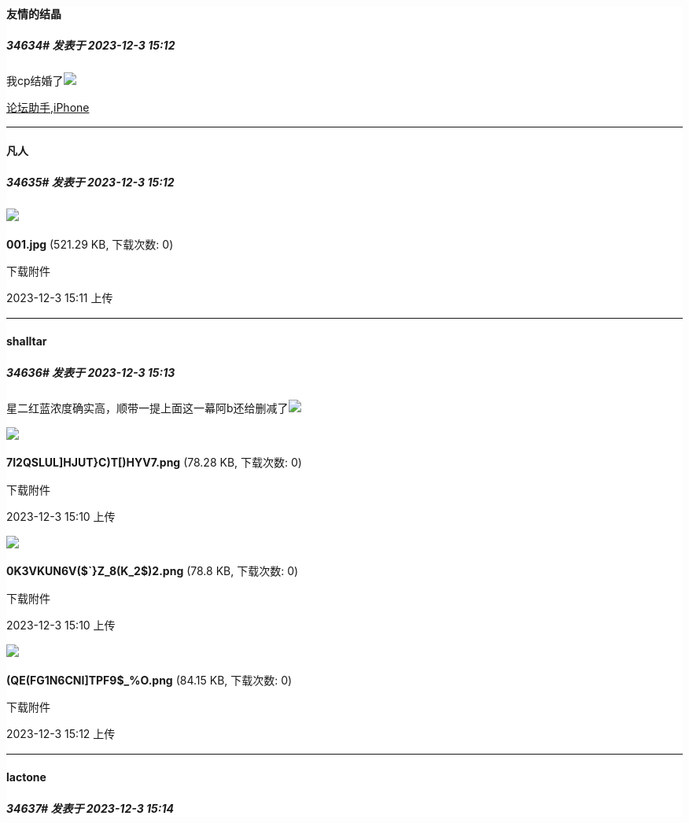 ####  友情的结晶  
##### 34634#       发表于 2023-12-3 15:12

我cp结婚了<img src="https://static.saraba1st.com/image/smiley/face2017/065.png" referrerpolicy="no-referrer">

[论坛助手,iPhone](https://bbs.saraba1st.com/2b/forum.php?mod=viewthread&amp;tid=2029836)

*****

####  凡人  
##### 34635#       发表于 2023-12-3 15:12

<img src="https://img.saraba1st.com/forum/202312/03/151141ndzzr97efdb7jkik.jpg" referrerpolicy="no-referrer">

<strong>001.jpg</strong> (521.29 KB, 下载次数: 0)

下载附件

2023-12-3 15:11 上传


*****

####  shalltar  
##### 34636#       发表于 2023-12-3 15:13

星二红蓝浓度确实高，顺带一提上面这一幕阿b还给删减了<img src="https://static.saraba1st.com/image/smiley/face2017/076.png" referrerpolicy="no-referrer">

<img src="https://img.saraba1st.com/forum/202312/03/151013hciigr7cwqgz5lkz.png" referrerpolicy="no-referrer">

<strong>7I2QSLUL]HJUT}C)T[)HYV7.png</strong> (78.28 KB, 下载次数: 0)

下载附件

2023-12-3 15:10 上传

<img src="https://img.saraba1st.com/forum/202312/03/151018jxlinp44r4nnp1xa.png" referrerpolicy="no-referrer">

<strong>0K3VKUN6V($`}Z_8(K_2$)2.png</strong> (78.8 KB, 下载次数: 0)

下载附件

2023-12-3 15:10 上传

<img src="https://img.saraba1st.com/forum/202312/03/151227gqptunxohu0p3san.png" referrerpolicy="no-referrer">

<strong>(QE(FG1N6CNI]TPF9$_%O.png</strong> (84.15 KB, 下载次数: 0)

下载附件

2023-12-3 15:12 上传

*****

####  lactone  
##### 34637#       发表于 2023-12-3 15:14
